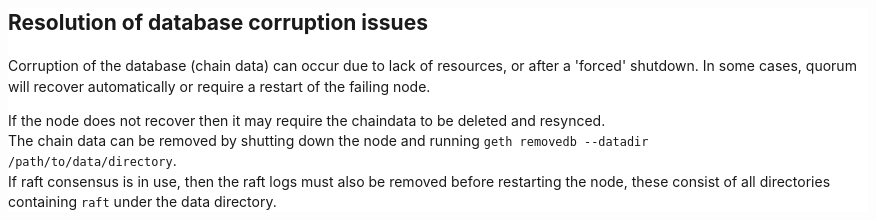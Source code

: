 ## Resolution of database corruption issues

Corruption of the database (chain data) can occur due to lack of resources, or after a 'forced' shutdown. In some cases, quorum will recover automatically or require a restart of the failing node.

If the node does not recover then it may require the chaindata to be deleted and resynced.<br>
The chain data can be removed by shutting down the node and running <code>geth removedb --datadir /path/to/data/directory</code>.<br>
If raft consensus is in use, then the raft logs must also be removed before restarting the node, these consist of all directories containing <code>raft</code> under the data directory.

